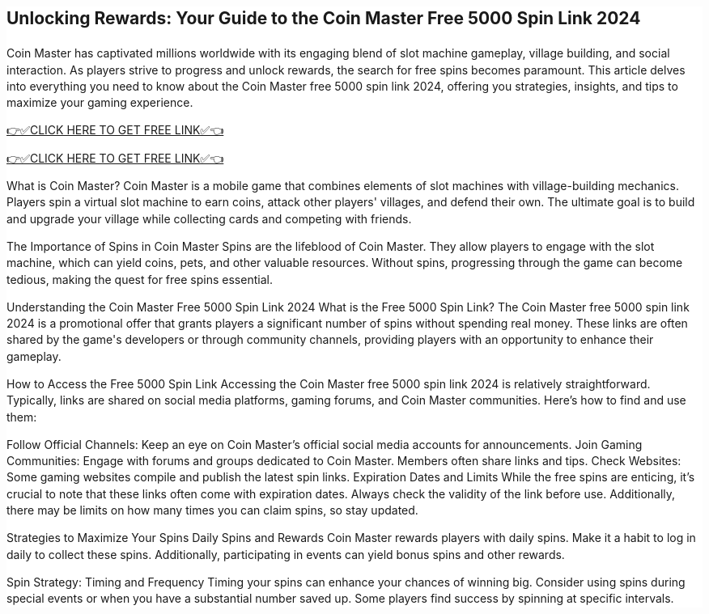 ## Unlocking Rewards: Your Guide to the Coin Master Free 5000 Spin Link 2024
Coin Master has captivated millions worldwide with its engaging blend of slot machine gameplay, village building, and social interaction. As players strive to progress and unlock rewards, the search for free spins becomes paramount. This article delves into everything you need to know about the Coin Master free 5000 spin link 2024, offering you strategies, insights, and tips to maximize your gaming experience.

[👉✅CLICK HERE TO GET FREE LINK✅👈](https://freesingup.online/CoinMasterSpin/)

[👉✅CLICK HERE TO GET FREE LINK✅👈](https://freesingup.online/CoinMasterSpin/)

What is Coin Master?
Coin Master is a mobile game that combines elements of slot machines with village-building mechanics. Players spin a virtual slot machine to earn coins, attack other players' villages, and defend their own. The ultimate goal is to build and upgrade your village while collecting cards and competing with friends.

The Importance of Spins in Coin Master
Spins are the lifeblood of Coin Master. They allow players to engage with the slot machine, which can yield coins, pets, and other valuable resources. Without spins, progressing through the game can become tedious, making the quest for free spins essential.

Understanding the Coin Master Free 5000 Spin Link 2024
What is the Free 5000 Spin Link?
The Coin Master free 5000 spin link 2024 is a promotional offer that grants players a significant number of spins without spending real money. These links are often shared by the game's developers or through community channels, providing players with an opportunity to enhance their gameplay.

How to Access the Free 5000 Spin Link
Accessing the Coin Master free 5000 spin link 2024 is relatively straightforward. Typically, links are shared on social media platforms, gaming forums, and Coin Master communities. Here’s how to find and use them:

Follow Official Channels: Keep an eye on Coin Master’s official social media accounts for announcements.
Join Gaming Communities: Engage with forums and groups dedicated to Coin Master. Members often share links and tips.
Check Websites: Some gaming websites compile and publish the latest spin links.
Expiration Dates and Limits
While the free spins are enticing, it’s crucial to note that these links often come with expiration dates. Always check the validity of the link before use. Additionally, there may be limits on how many times you can claim spins, so stay updated.

Strategies to Maximize Your Spins
Daily Spins and Rewards
Coin Master rewards players with daily spins. Make it a habit to log in daily to collect these spins. Additionally, participating in events can yield bonus spins and other rewards.

Spin Strategy: Timing and Frequency
Timing your spins can enhance your chances of winning big. Consider using spins during special events or when you have a substantial number saved up. Some players find success by spinning at specific intervals.
